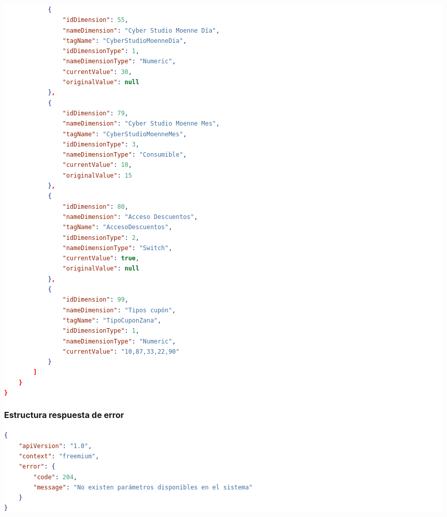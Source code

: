 ```json
			{
				"idDimension": 55,
				"nameDimension": "Cyber Studio Moenne Día",
				"tagName": "CyberStudioMoenneDia",
				"idDimensionType": 1,
				"nameDimensionType": "Numeric",
				"currentValue": 30,
				"originalValue": null
			},
			{
				"idDimension": 79,
				"nameDimension": "Cyber Studio Moenne Mes",
				"tagName": "CyberStudioMoenneMes",
				"idDimensionType": 3,
				"nameDimensionType": "Consumible",
				"currentValue": 10,
				"originalValue": 15
			},
			{
				"idDimension": 80,
				"nameDimension": "Acceso Descuentos",
				"tagName": "AccesoDescuentos",
				"idDimensionType": 2,
				"nameDimensionType": "Switch",
				"currentValue": true,
				"originalValue": null
			},
			{
				"idDimension": 99,
				"nameDimension": "Tipos cupón",
				"tagName": "TipoCuponZana",
				"idDimensionType": 1,
				"nameDimensionType": "Numeric",
				"currentValue": "10,87,33,22,90"
			}
		]
	}
}
```

### Estructura respuesta de error

```json
{
    "apiVersion": "1.0",
    "context": "freemium",
    "error": {
        "code": 204,
        "message": "No existen parámetros disponibles en el sistema"
    }
}
```
